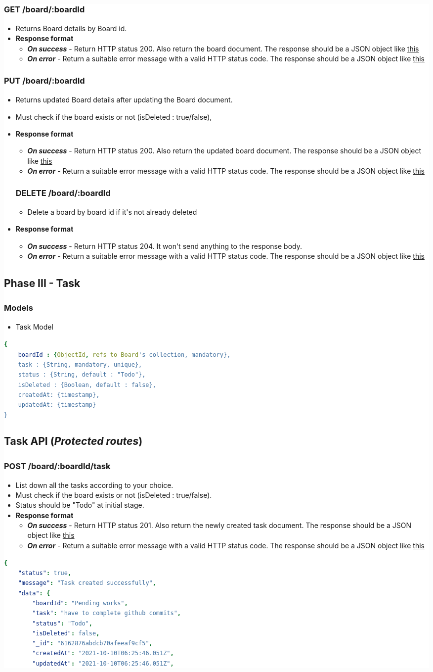 ### GET /board/:boardId
- Returns Board details by Board id.
- __Response format__
  - _**On success**_ - Return HTTP status 200. Also return the board document. The response should be a JSON object like [this](#successful-response-structure)
  - _**On error**_ - Return a suitable error message with a valid HTTP status code. The response should be a JSON object like [this](#error-response-structure)

### PUT /board/:boardId
- Returns updated Board details after updating the Board document.
- Must check if the board exists or not (isDeleted : true/false),
- __Response format__
  - _**On success**_ - Return HTTP status 200. Also return the updated board document. The response should be a JSON object like [this](#successful-response-structure)
  - _**On error**_ - Return a suitable error message with a valid HTTP status code. The response should be a JSON object like [this](#error-response-structure)

  ### DELETE /board/:boardId
  - Delete a board by board id if it's not already deleted
- __Response format__
  - _**On success**_ - Return HTTP status 204. It won't send anything to the response body.
  - _**On error**_ - Return a suitable error message with a valid HTTP status code. The response should be a JSON object like [this](#error-response-structure)


## Phase III - Task
### Models
- Task Model
```yaml
{
    boardId : {ObjectId, refs to Board's collection, mandatory},
    task : {String, mandatory, unique},
    status : {String, default : "Todo"},
    isDeleted : {Boolean, default : false},
    createdAt: {timestamp},
    updatedAt: {timestamp}
}
```

## Task API (_Protected routes_)
### POST /board/:boardId/task
- List down all the tasks according to your choice.
- Must check if the board exists or not (isDeleted : true/false).
- Status should be "Todo" at initial stage.
- __Response format__
  - _**On success**_ - Return HTTP status 201. Also return the newly created task document. The response should be a JSON object like [this](#successful-response-structure)
  - _**On error**_ - Return a suitable error message with a valid HTTP status code. The response should be a JSON object like [this](#error-response-structure)
```yaml
{
    "status": true,
    "message": "Task created successfully",
    "data": {
        "boardId": "Pending works",
        "task": "have to complete github commits",
        "status": "Todo",
        "isDeleted": false,
        "_id": "6162876abdcb70afeeaf9cf5",
        "createdAt": "2021-10-10T06:25:46.051Z",
        "updatedAt": "2021-10-10T06:25:46.051Z",
```